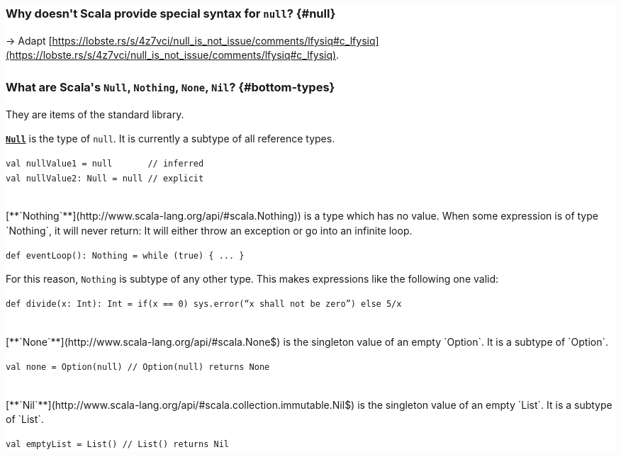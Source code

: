 ### Why doesn't Scala provide special syntax for `null`? {#null}

-> Adapt [https://lobste.rs/s/4z7vci/null_is_not_issue/comments/lfysiq#c_lfysiq](https://lobste.rs/s/4z7vci/null_is_not_issue/comments/lfysiq#c_lfysiq).

### What are Scala's `Null`, `Nothing`, `None`, `Nil`? {#bottom-types}

They are items of the standard library.

[**`Null`**](http://www.scala-lang.org/api/#scala.Null) is the type of `null`. It is currently a subtype of all reference types.

```
val nullValue1 = null       // inferred
val nullValue2: Null = null // explicit
```
<br/>
[**`Nothing`**](http://www.scala-lang.org/api/#scala.Nothing)) is a type which has no value. When some expression is of type `Nothing`, it will never return: It will either throw an exception or go into an infinite loop.

```
def eventLoop(): Nothing = while (true) { ... }
```

For this reason, `Nothing` is subtype of any other type. This makes expressions like the following one valid:

```
def divide(x: Int): Int = if(x == 0) sys.error(“x shall not be zero”) else 5/x
```
<br/>
[**`None`**](http://www.scala-lang.org/api/#scala.None$) is the singleton value of an empty `Option`. It is a subtype of `Option`.

```
val none = Option(null) // Option(null) returns None
```
<br/>
[**`Nil`**](http://www.scala-lang.org/api/#scala.collection.immutable.Nil$) is the singleton value of an empty `List`. It is a subtype of `List`.

```
val emptyList = List() // List() returns Nil
```
